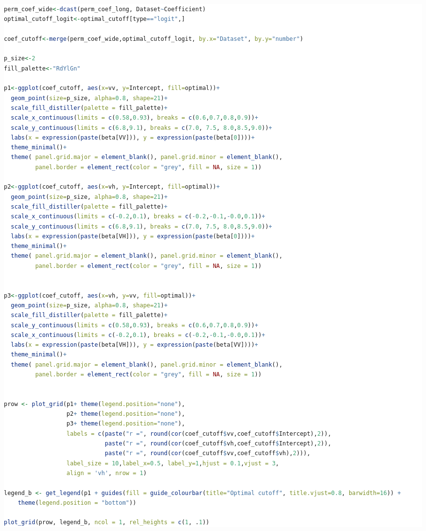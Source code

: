 ``` r
perm_coef_wide<-dcast(perm_coef_long, Dataset~Coefficient)
optimal_cutoff_logit<-optimal_cutoff[type=="logit",]

coef_cutoff<-merge(perm_coef_wide,optimal_cutoff_logit, by.x="Dataset", by.y="number")

p_size<-2
fill_palette<-"RdYlGn"

p1<-ggplot(coef_cutoff, aes(x=vv, y=Intercept, fill=optimal))+
  geom_point(size=p_size, alpha=0.8, shape=21)+
  scale_fill_distiller(palette = fill_palette)+
  scale_x_continuous(limits = c(0.58,0.93), breaks = c(0.6,0.7,0.8,0.9))+
  scale_y_continuous(limits = c(6.8,9.1), breaks = c(7.0, 7.5, 8.0,8.5,9.0))+
  labs(x = expression(paste(beta[VV])), y = expression(paste(beta[0])))+
  theme_minimal()+
  theme( panel.grid.major = element_blank(), panel.grid.minor = element_blank(),
         panel.border = element_rect(color = "grey", fill = NA, size = 1))

p2<-ggplot(coef_cutoff, aes(x=vh, y=Intercept, fill=optimal))+
  geom_point(size=p_size, alpha=0.8, shape=21)+
  scale_fill_distiller(palette = fill_palette)+
  scale_x_continuous(limits = c(-0.2,0.1), breaks = c(-0.2,-0.1,-0.0,0.1))+
  scale_y_continuous(limits = c(6.8,9.1), breaks = c(7.0, 7.5, 8.0,8.5,9.0))+
  labs(x = expression(paste(beta[VH])), y = expression(paste(beta[0])))+
  theme_minimal()+
  theme( panel.grid.major = element_blank(), panel.grid.minor = element_blank(),
         panel.border = element_rect(color = "grey", fill = NA, size = 1))


p3<-ggplot(coef_cutoff, aes(x=vh, y=vv, fill=optimal))+
  geom_point(size=p_size, alpha=0.8, shape=21)+
  scale_fill_distiller(palette = fill_palette)+
  scale_y_continuous(limits = c(0.58,0.93), breaks = c(0.6,0.7,0.8,0.9))+
  scale_x_continuous(limits = c(-0.2,0.1), breaks = c(-0.2,-0.1,-0.0,0.1))+
  labs(x = expression(paste(beta[VH])), y = expression(paste(beta[VV])))+
  theme_minimal()+
  theme( panel.grid.major = element_blank(), panel.grid.minor = element_blank(),
         panel.border = element_rect(color = "grey", fill = NA, size = 1))


prow <- plot_grid(p1+ theme(legend.position="none"),
                  p2+ theme(legend.position="none"),
                  p3+ theme(legend.position="none"),
                  labels = c(paste("r =", round(cor(coef_cutoff$vv,coef_cutoff$Intercept),2)),
                             paste("r =", round(cor(coef_cutoff$vh,coef_cutoff$Intercept),2)),
                             paste("r =", round(cor(coef_cutoff$vv,coef_cutoff$vh),2))),
                  label_size = 10,label_x=0.5, label_y=1,hjust = 0.1,vjust = 3,
                  align = 'vh', nrow = 1)

legend_b <- get_legend(p1 + guides(fill = guide_colourbar(title="Optimal cutoff", title.vjust=0.8, barwidth=16)) +
    theme(legend.position = "bottom"))

plot_grid(prow, legend_b, ncol = 1, rel_heights = c(1, .1))
```
